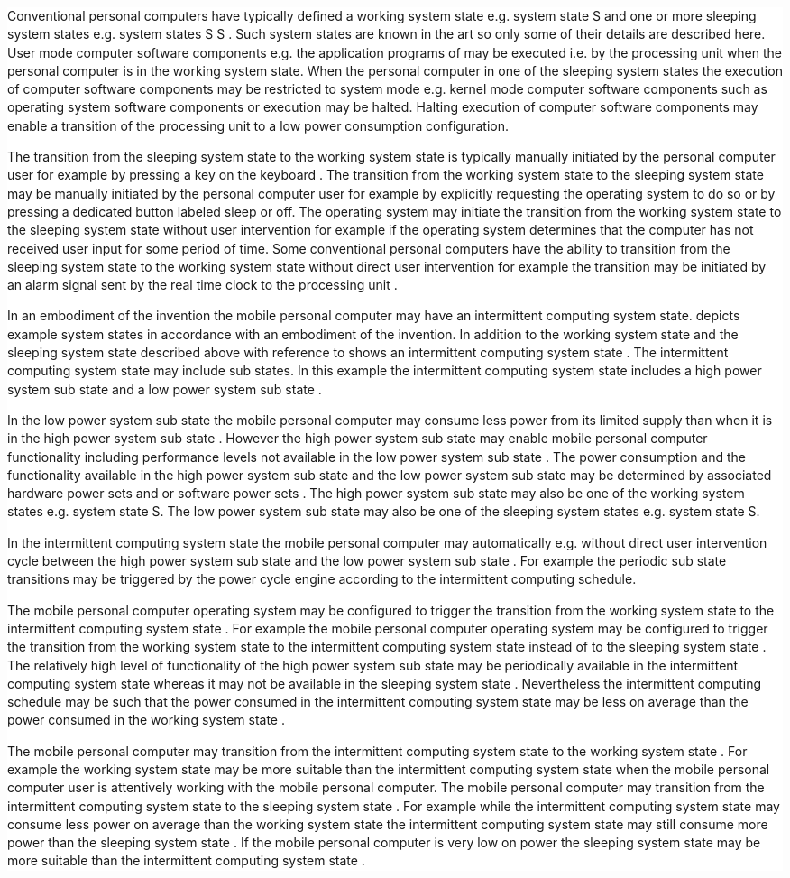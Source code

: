 Conventional personal computers have typically defined a working system state e.g. system state S and one or more sleeping system states e.g. system states S S . Such system states are known in the art so only some of their details are described here. User mode computer software components e.g. the application programs of may be executed i.e. by the processing unit when the personal computer is in the working system state. When the personal computer in one of the sleeping system states the execution of computer software components may be restricted to system mode e.g. kernel mode computer software components such as operating system software components or execution may be halted. Halting execution of computer software components may enable a transition of the processing unit to a low power consumption configuration.

The transition from the sleeping system state to the working system state is typically manually initiated by the personal computer user for example by pressing a key on the keyboard . The transition from the working system state to the sleeping system state may be manually initiated by the personal computer user for example by explicitly requesting the operating system to do so or by pressing a dedicated button labeled sleep or off. The operating system may initiate the transition from the working system state to the sleeping system state without user intervention for example if the operating system determines that the computer has not received user input for some period of time. Some conventional personal computers have the ability to transition from the sleeping system state to the working system state without direct user intervention for example the transition may be initiated by an alarm signal sent by the real time clock to the processing unit .

In an embodiment of the invention the mobile personal computer may have an intermittent computing system state. depicts example system states in accordance with an embodiment of the invention. In addition to the working system state and the sleeping system state described above with reference to shows an intermittent computing system state . The intermittent computing system state may include sub states. In this example the intermittent computing system state includes a high power system sub state and a low power system sub state .

In the low power system sub state the mobile personal computer may consume less power from its limited supply than when it is in the high power system sub state . However the high power system sub state may enable mobile personal computer functionality including performance levels not available in the low power system sub state . The power consumption and the functionality available in the high power system sub state and the low power system sub state may be determined by associated hardware power sets and or software power sets . The high power system sub state may also be one of the working system states e.g. system state S. The low power system sub state may also be one of the sleeping system states e.g. system state S.

In the intermittent computing system state the mobile personal computer may automatically e.g. without direct user intervention cycle between the high power system sub state and the low power system sub state . For example the periodic sub state transitions may be triggered by the power cycle engine according to the intermittent computing schedule.

The mobile personal computer operating system may be configured to trigger the transition from the working system state to the intermittent computing system state . For example the mobile personal computer operating system may be configured to trigger the transition from the working system state to the intermittent computing system state instead of to the sleeping system state . The relatively high level of functionality of the high power system sub state may be periodically available in the intermittent computing system state whereas it may not be available in the sleeping system state . Nevertheless the intermittent computing schedule may be such that the power consumed in the intermittent computing system state may be less on average than the power consumed in the working system state .

The mobile personal computer may transition from the intermittent computing system state to the working system state . For example the working system state may be more suitable than the intermittent computing system state when the mobile personal computer user is attentively working with the mobile personal computer. The mobile personal computer may transition from the intermittent computing system state to the sleeping system state . For example while the intermittent computing system state may consume less power on average than the working system state the intermittent computing system state may still consume more power than the sleeping system state . If the mobile personal computer is very low on power the sleeping system state may be more suitable than the intermittent computing system state .
